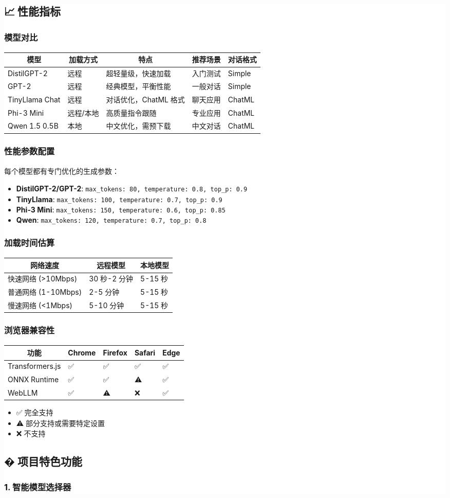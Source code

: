 ## 📈 性能指标

### 模型对比

| 模型           | 加载方式  | 特点                  | 推荐场景 | 对话格式 |
| -------------- | --------- | --------------------- | -------- | -------- |
| DistilGPT-2    | 远程      | 超轻量级，快速加载    | 入门测试 | Simple   |
| GPT-2          | 远程      | 经典模型，平衡性能    | 一般对话 | Simple   |
| TinyLlama Chat | 远程      | 对话优化，ChatML 格式 | 聊天应用 | ChatML   |
| Phi-3 Mini     | 远程/本地 | 高质量指令跟随        | 专业应用 | ChatML   |
| Qwen 1.5 0.5B  | 本地      | 中文优化，需预下载    | 中文对话 | ChatML   |

### 性能参数配置

每个模型都有专门优化的生成参数：

- **DistilGPT-2/GPT-2**: `max_tokens: 80, temperature: 0.8, top_p: 0.9`
- **TinyLlama**: `max_tokens: 100, temperature: 0.7, top_p: 0.9`
- **Phi-3 Mini**: `max_tokens: 150, temperature: 0.6, top_p: 0.85`
- **Qwen**: `max_tokens: 120, temperature: 0.7, top_p: 0.8`

### 加载时间估算

| 网络速度            | 远程模型     | 本地模型 |
| ------------------- | ------------ | -------- |
| 快速网络 (>10Mbps)  | 30 秒-2 分钟 | 5-15 秒  |
| 普通网络 (1-10Mbps) | 2-5 分钟     | 5-15 秒  |
| 慢速网络 (<1Mbps)   | 5-10 分钟    | 5-15 秒  |

### 浏览器兼容性

| 功能            | Chrome | Firefox | Safari | Edge |
| --------------- | ------ | ------- | ------ | ---- |
| Transformers.js | ✅     | ✅      | ✅     | ✅   |
| ONNX Runtime    | ✅     | ✅      | ⚠️     | ✅   |
| WebLLM          | ✅     | ⚠️      | ❌     | ✅   |

- ✅ 完全支持
- ⚠️ 部分支持或需要特定设置
- ❌ 不支持

## � 项目特色功能

### 1. 智能模型选择器

